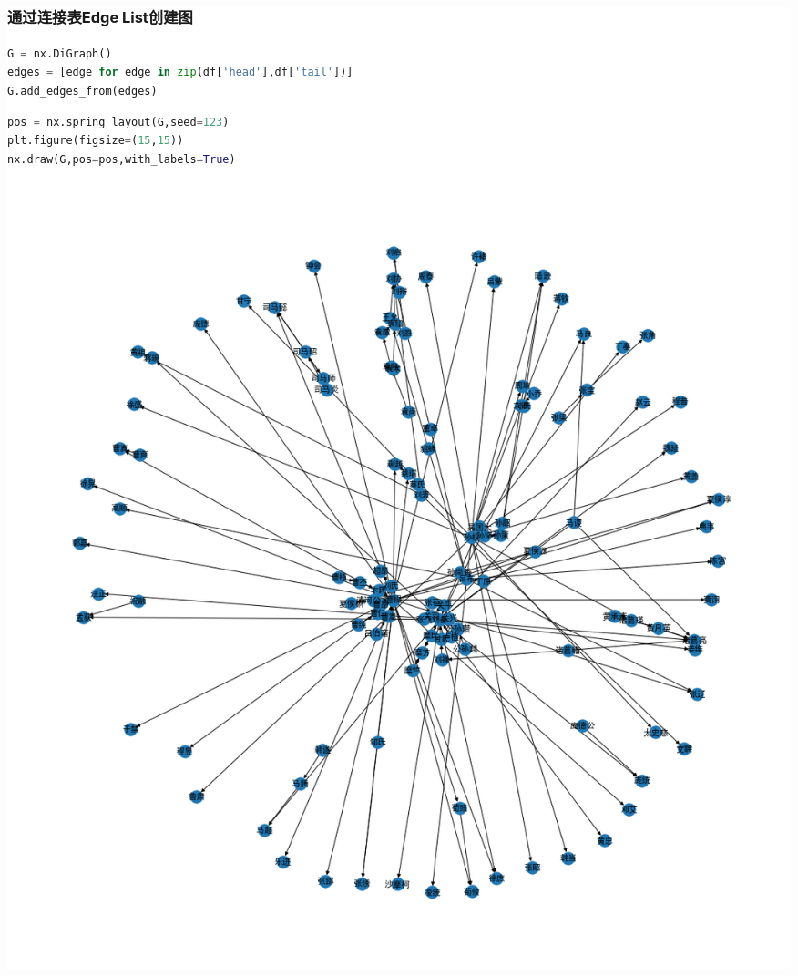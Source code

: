 

### 通过连接表Edge List创建图


```python
G = nx.DiGraph()
edges = [edge for edge in zip(df['head'],df['tail'])]
G.add_edges_from(edges)
```


```python
pos = nx.spring_layout(G,seed=123)
plt.figure(figsize=(15,15))
nx.draw(G,pos=pos,with_labels=True)
```


![png](images/task3/output_13_0.png)
    